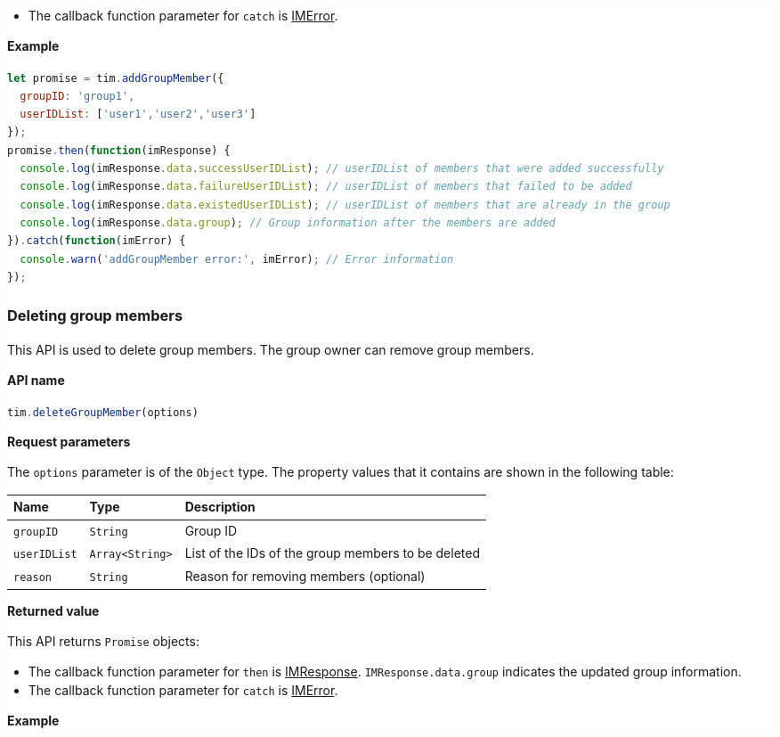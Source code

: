 
- The callback function parameter for `catch` is [IMError](https://imsdk-1252463788.file.myqcloud.com/IM_DOC/Web/global.html#IMError).

**Example**

```js
let promise = tim.addGroupMember({
  groupID: 'group1',
  userIDList: ['user1','user2','user3']
});
promise.then(function(imResponse) {
  console.log(imResponse.data.successUserIDList); // userIDList of members that were added successfully
  console.log(imResponse.data.failureUserIDList); // userIDList of members that failed to be added
  console.log(imResponse.data.existedUserIDList); // userIDList of members that are already in the group
  console.log(imResponse.data.group); // Group information after the members are added
}).catch(function(imError) {
  console.warn('addGroupMember error:', imError); // Error information
});
```



### Deleting group members

This API is used to delete group members. The group owner can remove group members.

**API name**

```js
tim.deleteGroupMember(options)
```

**Request parameters**

The `options` parameter is of the `Object` type. The property values that it contains are shown in the following table:

| Name | Type | Description |
| :----------- | :------------- | :----------------------- |
| `groupID` | `String` | Group ID |
| `userIDList` | `Array<String>` | List of the IDs of the group members to be deleted |
| `reason` | `String` | Reason for removing members (optional) |

**Returned value**

This API returns `Promise` objects:
- The callback function parameter for `then` is [IMResponse](https://imsdk-1252463788.file.myqcloud.com/IM_DOC/Web/global.html#IMResponse). `IMResponse.data.group` indicates the updated group information.
- The callback function parameter for `catch` is [IMError](https://imsdk-1252463788.file.myqcloud.com/IM_DOC/Web/global.html#IMError).

**Example**
